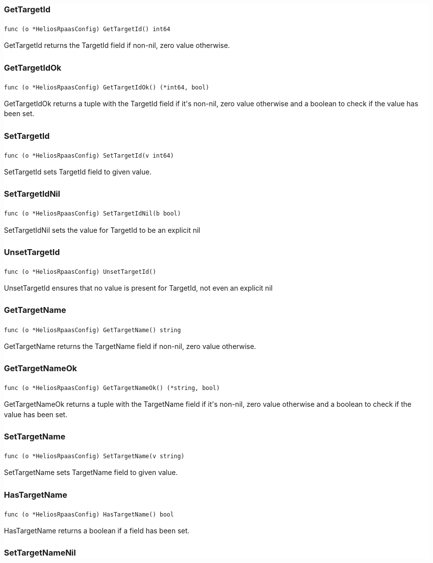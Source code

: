 ### GetTargetId

`func (o *HeliosRpaasConfig) GetTargetId() int64`

GetTargetId returns the TargetId field if non-nil, zero value otherwise.

### GetTargetIdOk

`func (o *HeliosRpaasConfig) GetTargetIdOk() (*int64, bool)`

GetTargetIdOk returns a tuple with the TargetId field if it's non-nil, zero value otherwise
and a boolean to check if the value has been set.

### SetTargetId

`func (o *HeliosRpaasConfig) SetTargetId(v int64)`

SetTargetId sets TargetId field to given value.


### SetTargetIdNil

`func (o *HeliosRpaasConfig) SetTargetIdNil(b bool)`

 SetTargetIdNil sets the value for TargetId to be an explicit nil

### UnsetTargetId
`func (o *HeliosRpaasConfig) UnsetTargetId()`

UnsetTargetId ensures that no value is present for TargetId, not even an explicit nil
### GetTargetName

`func (o *HeliosRpaasConfig) GetTargetName() string`

GetTargetName returns the TargetName field if non-nil, zero value otherwise.

### GetTargetNameOk

`func (o *HeliosRpaasConfig) GetTargetNameOk() (*string, bool)`

GetTargetNameOk returns a tuple with the TargetName field if it's non-nil, zero value otherwise
and a boolean to check if the value has been set.

### SetTargetName

`func (o *HeliosRpaasConfig) SetTargetName(v string)`

SetTargetName sets TargetName field to given value.

### HasTargetName

`func (o *HeliosRpaasConfig) HasTargetName() bool`

HasTargetName returns a boolean if a field has been set.

### SetTargetNameNil
